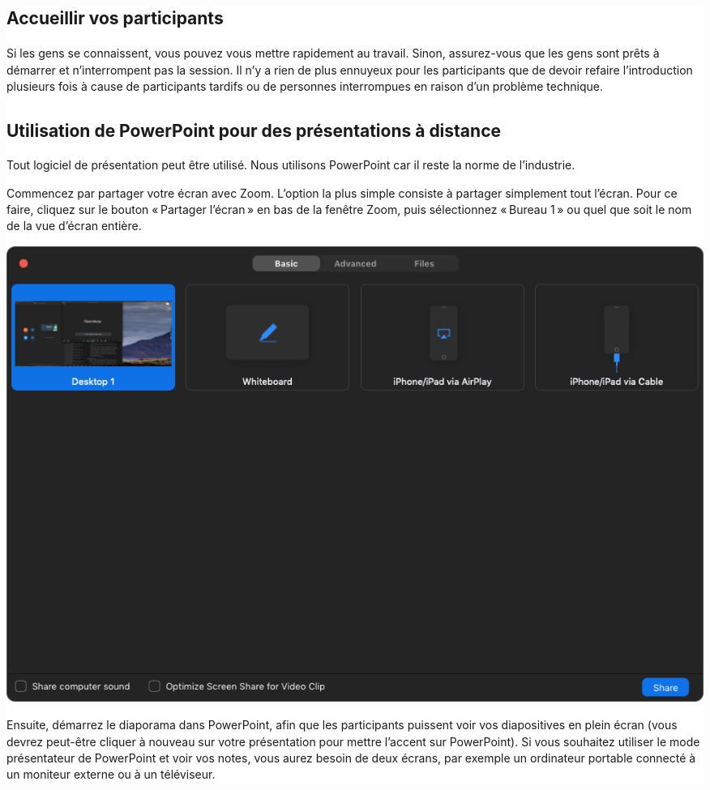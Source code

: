 ## Accueillir vos participants

Si les gens se connaissent, vous pouvez vous mettre rapidement au travail. Sinon, assurez-vous que les gens sont prêts à démarrer et n’interrompent pas la session. Il n’y a rien de plus ennuyeux pour les participants que de devoir refaire l’introduction plusieurs fois à cause de participants tardifs ou de personnes interrompues en raison d’un problème technique.

## Utilisation de PowerPoint pour des présentations à distance

Tout logiciel de présentation peut être utilisé. Nous utilisons PowerPoint car il reste la norme de l’industrie.

Commencez par partager votre écran avec Zoom. L’option la plus simple consiste à partager simplement tout l’écran. Pour ce faire, cliquez sur le bouton « Partager l’écran » en bas de la fenêtre Zoom, puis sélectionnez « Bureau 1 » ou quel que soit le nom de la vue d’écran entière.

![Zoom Share Screen](zoom-share-desktop.png)

Ensuite, démarrez le diaporama dans PowerPoint, afin que les participants puissent voir vos diapositives en plein écran (vous devrez peut-être cliquer à nouveau sur votre présentation pour mettre l’accent sur PowerPoint). Si vous souhaitez utiliser le mode présentateur de PowerPoint et voir vos notes, vous aurez besoin de deux écrans, par exemple un ordinateur portable connecté à un moniteur externe ou à un téléviseur.
